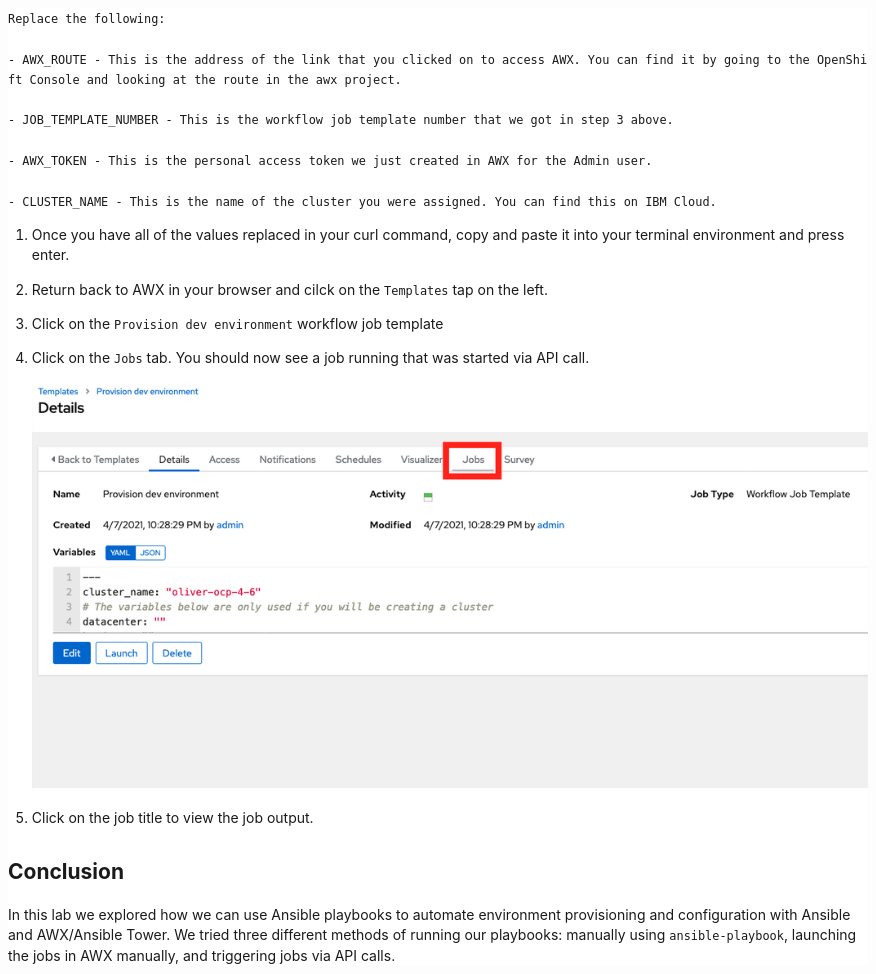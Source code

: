     Replace the following:

    - AWX_ROUTE - This is the address of the link that you clicked on to access AWX. You can find it by going to the OpenShift Console and looking at the route in the awx project.

    - JOB_TEMPLATE_NUMBER - This is the workflow job template number that we got in step 3 above.

    - AWX_TOKEN - This is the personal access token we just created in AWX for the Admin user.

    - CLUSTER_NAME - This is the name of the cluster you were assigned. You can find this on IBM Cloud.

1. Once you have all of the values replaced in your curl command, copy and paste it into your terminal environment and press enter.

1. Return back to AWX in your browser and cilck on the `Templates` tap on the left.

1. Click on the `Provision dev environment` workflow job template

1. Click on the `Jobs` tab. You should now see a job running that was started via API call.

    ![job tab](../images/jobTab.png)

1. Click on the job title to view the job output.

## Conclusion

In this lab we explored how we can use Ansible playbooks to automate environment provisioning and configuration with Ansible and AWX/Ansible Tower. We tried three different methods of running our playbooks: manually using `ansible-playbook`, launching the jobs in AWX manually, and triggering jobs via API calls.